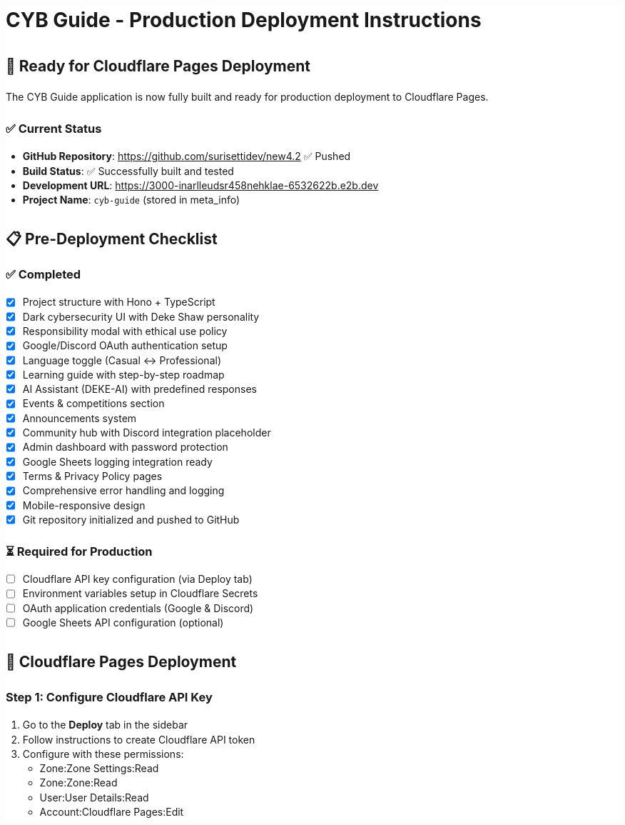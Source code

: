 # CYB Guide - Production Deployment Instructions

## 🚀 Ready for Cloudflare Pages Deployment

The CYB Guide application is now fully built and ready for production deployment to Cloudflare Pages.

### ✅ Current Status
- **GitHub Repository**: https://github.com/surisettidev/new4.2 ✅ Pushed
- **Build Status**: ✅ Successfully built and tested
- **Development URL**: https://3000-inarlleudsr458nehklae-6532622b.e2b.dev
- **Project Name**: `cyb-guide` (stored in meta_info)

## 📋 Pre-Deployment Checklist

### ✅ Completed
- [x] Project structure with Hono + TypeScript
- [x] Dark cybersecurity UI with Deke Shaw personality
- [x] Responsibility modal with ethical use policy
- [x] Google/Discord OAuth authentication setup
- [x] Language toggle (Casual ↔ Professional)
- [x] Learning guide with step-by-step roadmap
- [x] AI Assistant (DEKE-AI) with predefined responses
- [x] Events & competitions section
- [x] Announcements system
- [x] Community hub with Discord integration placeholder
- [x] Admin dashboard with password protection
- [x] Google Sheets logging integration ready
- [x] Terms & Privacy Policy pages
- [x] Comprehensive error handling and logging
- [x] Mobile-responsive design
- [x] Git repository initialized and pushed to GitHub

### ⏳ Required for Production
- [ ] Cloudflare API key configuration (via Deploy tab)
- [ ] Environment variables setup in Cloudflare Secrets
- [ ] OAuth application credentials (Google & Discord)
- [ ] Google Sheets API configuration (optional)

## 🔧 Cloudflare Pages Deployment

### Step 1: Configure Cloudflare API Key
1. Go to the **Deploy** tab in the sidebar
2. Follow instructions to create Cloudflare API token
3. Configure with these permissions:
   - Zone:Zone Settings:Read
   - Zone:Zone:Read
   - User:User Details:Read
   - Account:Cloudflare Pages:Edit
